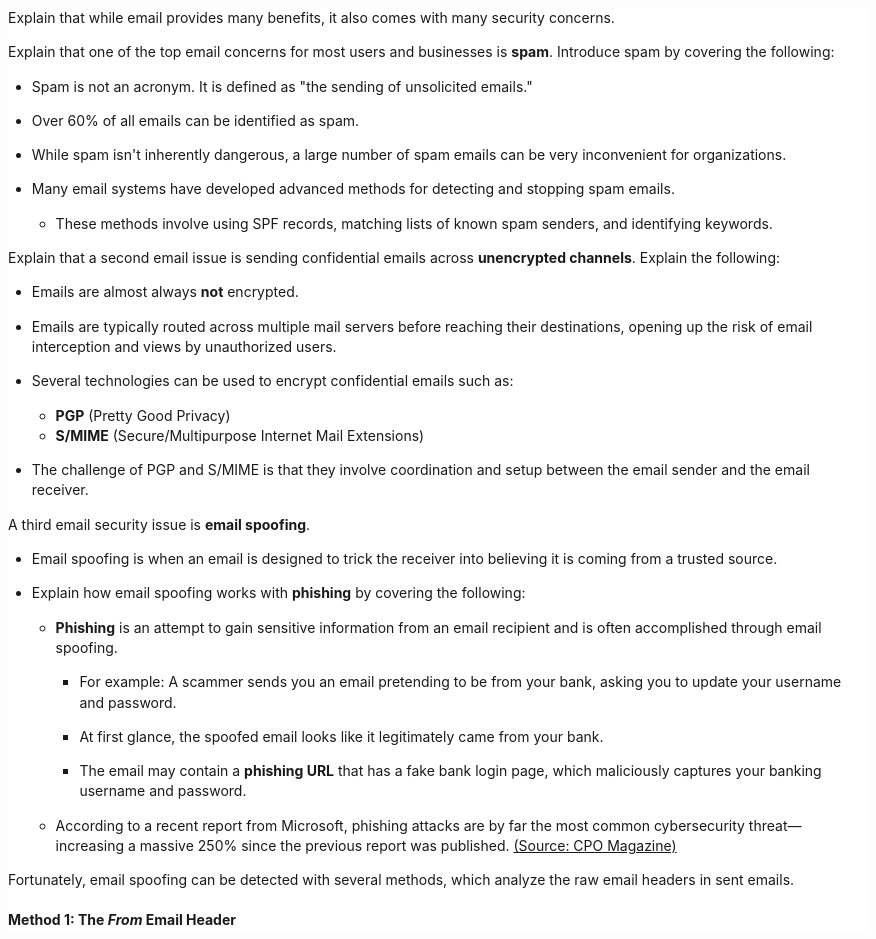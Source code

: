 Explain that while email provides many benefits, it also comes with many security concerns.

Explain that one of the top email concerns for most users and businesses is **spam**. Introduce spam by covering the following:

  - Spam is not an acronym. It is defined as "the sending of unsolicited emails."

  - Over 60% of all emails can be identified as spam.

  - While spam isn't inherently dangerous, a large number of spam emails can be very inconvenient for organizations.

  - Many email systems have developed advanced methods for detecting and stopping spam emails.

    - These methods involve using SPF records, matching lists of known spam senders, and identifying keywords.
 

Explain that a second email issue is sending confidential emails across **unencrypted channels**. Explain the following: 

  - Emails are almost always **not** encrypted.

  - Emails are typically routed across multiple mail servers before reaching their destinations, opening up the risk of email interception and views by unauthorized users.
  
  - Several technologies can be used to encrypt confidential emails such as: 

    - **PGP** (Pretty Good Privacy)
    - **S/MIME** (Secure/Multipurpose Internet Mail Extensions)
 
  - The challenge of PGP and S/MIME is that they involve coordination and setup between the email sender and the email receiver.
  
A third email security issue is **email spoofing**.

  - Email spoofing is when an email is designed to trick the receiver into believing it is coming from a trusted source.
 
 - Explain how email spoofing works with **phishing** by covering the following:

    - **Phishing** is an attempt to gain sensitive information from an email recipient and is often accomplished through email spoofing.
     
      - For example: A scammer sends you an email pretending to be from your bank, asking you to update your username and password.
      
      - At first glance, the spoofed email looks like it legitimately came from your bank.
    
      - The email may contain a **phishing URL** that has a fake bank login page, which maliciously captures your banking username and password. 

   - According to a recent report from Microsoft, phishing attacks are by far the most common cybersecurity threat—increasing a massive 250% since the previous report was published. [(Source: CPO Magazine)](https://www.cpomagazine.com/cyber-security/phishing-attacks-now-more-common-than-malware/)
 
 Fortunately, email spoofing can be detected with several methods, which analyze the raw email headers in sent emails.
 
 #### Method 1: The *From* Email Header
 